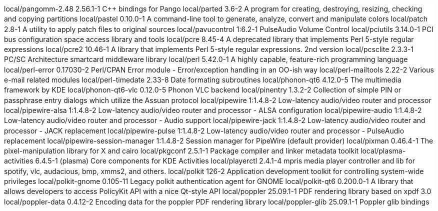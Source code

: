 local/pangomm-2.48 2.56.1-1
    C++ bindings for Pango
local/parted 3.6-2
    A program for creating, destroying, resizing, checking and copying partitions
local/pastel 0.10.0-1
    A command-line tool to generate, analyze, convert and manipulate colors
local/patch 2.8-1
    A utility to apply patch files to original sources
local/pavucontrol 1:6.2-1
    PulseAudio Volume Control
local/pciutils 3.14.0-1
    PCI bus configuration space access library and tools
local/pcre 8.45-4
    A deprecated library that implements Perl 5-style regular expressions
local/pcre2 10.46-1
    A library that implements Perl 5-style regular expressions. 2nd version
local/pcsclite 2.3.3-1
    PC/SC Architecture smartcard middleware library
local/perl 5.42.0-1
    A highly capable, feature-rich programming language
local/perl-error 0.17030-2
    Perl/CPAN Error module - Error/exception handling in an OO-ish way
local/perl-mailtools 2.22-2
    Various e-mail related modules
local/perl-timedate 2.33-8
    Date formating subroutines
local/phonon-qt6 4.12.0-5
    The multimedia framework by KDE
local/phonon-qt6-vlc 0.12.0-5
    Phonon VLC backend
local/pinentry 1.3.2-2
    Collection of simple PIN or passphrase entry dialogs which utilize the Assuan protocol
local/pipewire 1:1.4.8-2
    Low-latency audio/video router and processor
local/pipewire-alsa 1:1.4.8-2
    Low-latency audio/video router and processor - ALSA configuration
local/pipewire-audio 1:1.4.8-2
    Low-latency audio/video router and processor - Audio support
local/pipewire-jack 1:1.4.8-2
    Low-latency audio/video router and processor - JACK replacement
local/pipewire-pulse 1:1.4.8-2
    Low-latency audio/video router and processor - PulseAudio replacement
local/pipewire-session-manager 1:1.4.8-2
    Session manager for PipeWire (default provider)
local/pixman 0.46.4-1
    The pixel-manipulation library for X and cairo
local/pkgconf 2.5.1-1
    Package compiler and linker metadata toolkit
local/plasma-activities 6.4.5-1 (plasma)
    Core components for KDE Activities
local/playerctl 2.4.1-4
    mpris media player controller and lib for spotify, vlc, audacious, bmp, xmms2, and others.
local/polkit 126-2
    Application development toolkit for controlling system-wide privileges
local/polkit-gnome 0.105-11
    Legacy polkit authentication agent for GNOME
local/polkit-qt6 0.200.0-1
    A library that allows developers to access PolicyKit API with a nice Qt-style API
local/poppler 25.09.1-1
    PDF rendering library based on xpdf 3.0
local/poppler-data 0.4.12-2
    Encoding data for the poppler PDF rendering library
local/poppler-glib 25.09.1-1
    Poppler glib bindings